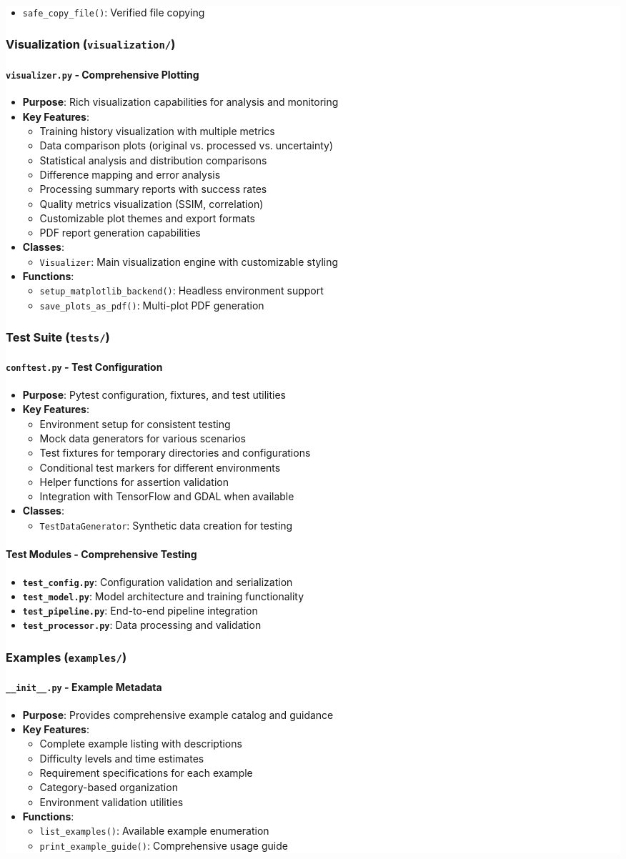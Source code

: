   - `safe_copy_file()`: Verified file copying

### Visualization (`visualization/`)

#### **`visualizer.py`** - Comprehensive Plotting
- **Purpose**: Rich visualization capabilities for analysis and monitoring
- **Key Features**:
  - Training history visualization with multiple metrics
  - Data comparison plots (original vs. processed vs. uncertainty)
  - Statistical analysis and distribution comparisons
  - Difference mapping and error analysis
  - Processing summary reports with success rates
  - Quality metrics visualization (SSIM, correlation)
  - Customizable plot themes and export formats
  - PDF report generation capabilities
- **Classes**:
  - `Visualizer`: Main visualization engine with customizable styling
- **Functions**:
  - `setup_matplotlib_backend()`: Headless environment support
  - `save_plots_as_pdf()`: Multi-plot PDF generation

### Test Suite (`tests/`)

#### **`conftest.py`** - Test Configuration
- **Purpose**: Pytest configuration, fixtures, and test utilities
- **Key Features**:
  - Environment setup for consistent testing
  - Mock data generators for various scenarios
  - Test fixtures for temporary directories and configurations
  - Conditional test markers for different environments
  - Helper functions for assertion validation
  - Integration with TensorFlow and GDAL when available
- **Classes**:
  - `TestDataGenerator`: Synthetic data creation for testing

#### **Test Modules** - Comprehensive Testing
- **`test_config.py`**: Configuration validation and serialization
- **`test_model.py`**: Model architecture and training functionality  
- **`test_pipeline.py`**: End-to-end pipeline integration
- **`test_processor.py`**: Data processing and validation

### Examples (`examples/`)

#### **`__init__.py`** - Example Metadata
- **Purpose**: Provides comprehensive example catalog and guidance
- **Key Features**:
  - Complete example listing with descriptions
  - Difficulty levels and time estimates
  - Requirement specifications for each example
  - Category-based organization
  - Environment validation utilities
- **Functions**:
  - `list_examples()`: Available example enumeration
  - `print_example_guide()`: Comprehensive usage guide
